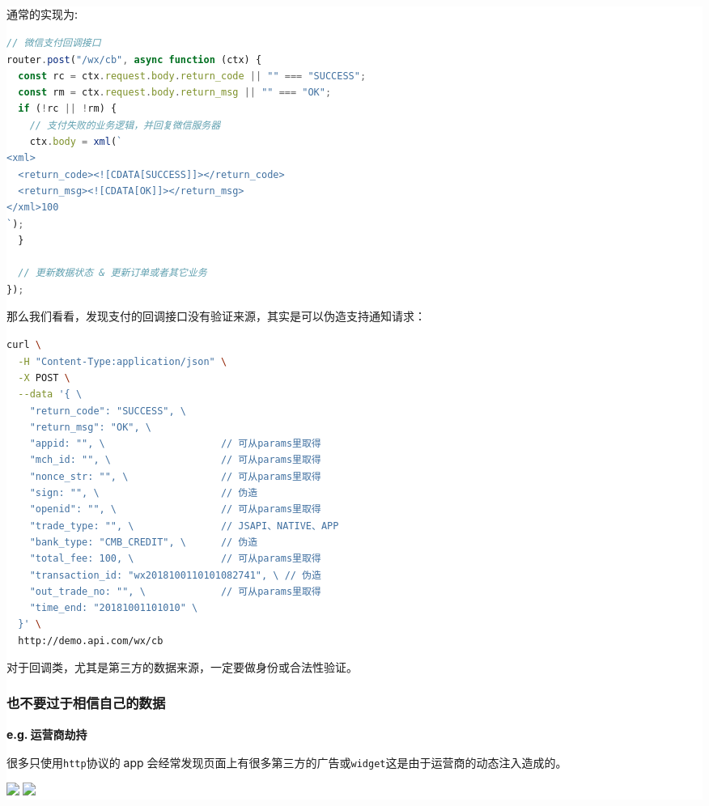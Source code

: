 通常的实现为:

```js
// 微信支付回调接口
router.post("/wx/cb", async function (ctx) {
  const rc = ctx.request.body.return_code || "" === "SUCCESS";
  const rm = ctx.request.body.return_msg || "" === "OK";
  if (!rc || !rm) {
    // 支付失败的业务逻辑，并回复微信服务器
    ctx.body = xml(`
<xml>
  <return_code><![CDATA[SUCCESS]]></return_code>
  <return_msg><![CDATA[OK]]></return_msg>
</xml>100
`);
  }

  // 更新数据状态 & 更新订单或者其它业务
});
```

那么我们看看，发现支付的回调接口没有验证来源，其实是可以伪造支持通知请求：

```bash
curl \
  -H "Content-Type:application/json" \
  -X POST \
  --data '{ \
    "return_code": "SUCCESS", \
    "return_msg": "OK", \
    "appid: "", \                    // 可从params里取得
    "mch_id: "", \                   // 可从params里取得
    "nonce_str: "", \                // 可从params里取得
    "sign: "", \                     // 伪造
    "openid": "", \                  // 可从params里取得
    "trade_type: "", \               // JSAPI、NATIVE、APP
    "bank_type: "CMB_CREDIT", \      // 伪造
    "total_fee: 100, \               // 可从params里取得
    "transaction_id: "wx2018100110101082741", \ // 伪造
    "out_trade_no: "", \             // 可从params里取得
    "time_end: "20181001101010" \
  }' \
  http://demo.api.com/wx/cb
```

对于回调类，尤其是第三方的数据来源，一定要做身份或合法性验证。

### 也不要过于相信自己的数据

**e.g. 运营商劫持**

很多只使用`http`协议的 app 会经常发现页面上有很多第三方的广告或`widget`这是由于运营商的动态注入造成的。

<img src="/photos/2019-01-15-shinetech-2018-security-training-summary/op_hijack1.png" width="300px">
<img src="/photos/2019-01-15-shinetech-2018-security-training-summary/op_hijack2.png" width="300px">
